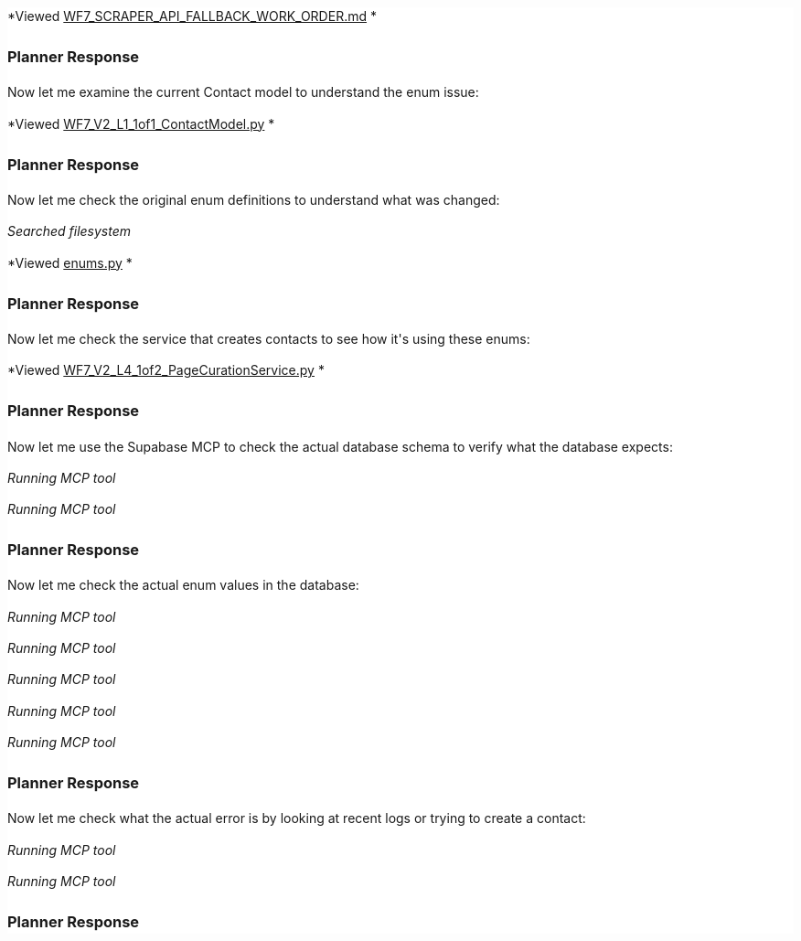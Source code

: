 *Viewed [WF7_SCRAPER_API_FALLBACK_WORK_ORDER.md](file:///Users/henrygroman/development/python-projects/ScraperSky-Back-End-WorkSpace/scraper-sky-backend/WF7_SCRAPER_API_FALLBACK_WORK_ORDER.md) *

### Planner Response

Now let me examine the current Contact model to understand the enum issue:

*Viewed [WF7_V2_L1_1of1_ContactModel.py](file:///Users/henrygroman/development/python-projects/ScraperSky-Back-End-WorkSpace/scraper-sky-backend/src/models/WF7_V2_L1_1of1_ContactModel.py) *

### Planner Response

Now let me check the original enum definitions to understand what was changed:

*Searched filesystem*

*Viewed [enums.py](file:///Users/henrygroman/development/python-projects/ScraperSky-Back-End-WorkSpace/scraper-sky-backend/src/models/enums.py) *

### Planner Response

Now let me check the service that creates contacts to see how it's using these enums:

*Viewed [WF7_V2_L4_1of2_PageCurationService.py](file:///Users/henrygroman/development/python-projects/ScraperSky-Back-End-WorkSpace/scraper-sky-backend/src/services/WF7_V2_L4_1of2_PageCurationService.py) *

### Planner Response

Now let me use the Supabase MCP to check the actual database schema to verify what the database expects:

*Running MCP tool*

*Running MCP tool*

### Planner Response

Now let me check the actual enum values in the database:

*Running MCP tool*

*Running MCP tool*

*Running MCP tool*

*Running MCP tool*

*Running MCP tool*

### Planner Response

Now let me check what the actual error is by looking at recent logs or trying to create a contact:

*Running MCP tool*

*Running MCP tool*

### Planner Response
